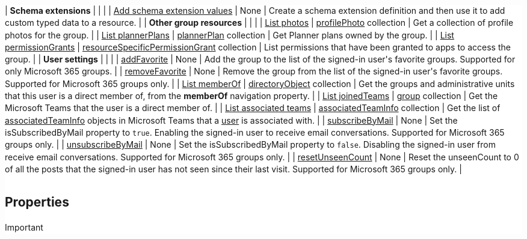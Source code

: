 | **Schema extensions**                                                            |                                                                                  |                                                                                                                                                                                                                       |
| [Add schema extension values](/graph/extensibility-schema-groups)                | None                                                                             | Create a schema extension definition and then use it to add custom typed data to a resource.                                                                                                                          |
| **Other group resources**                                                        |                                                                                  |                                                                                                                                                                                                                       |
| [List photos](../api/group-list-photos.md)                                       | [profilePhoto](photo.md) collection                                              | Get a collection of profile photos for the group.                                                                                                                                                                     |
| [List plannerPlans](../api/plannergroup-list-plans.md)                           | [plannerPlan](plannerplan.md) collection                                         | Get Planner plans owned by the group.                                                                                                                                                                                 |
| [List permissionGrants](../api/group-list-permissiongrants.md)                   | [resourceSpecificPermissionGrant](resourcespecificpermissiongrant.md) collection | List permissions that have been granted to apps to access the group.                                                                                                                                                  |
| **User settings**                                                                |                                                                                  |                                                                                                                                                                                                                       |
| [addFavorite](../api/group-addfavorite.md)                                       | None                                                                             | Add the group to the list of the signed-in user's favorite groups. Supported for only Microsoft 365 groups.                                                                                                           |
| [removeFavorite](../api/group-removefavorite.md)                                 | None                                                                             | Remove the group from the list of the signed-in user's favorite groups. Supported for Microsoft 365 groups only.                                                                                                      |
| [List memberOf](../api/group-list-memberof.md)                                   | [directoryObject](directoryobject.md) collection                                 | Get the groups and administrative units that this user is a direct member of, from the **memberOf** navigation property.                                                                                              |
| [List joinedTeams](../api/user-list-joinedteams.md)                              | [group](group.md) collection                                                     | Get the Microsoft Teams that the user is a direct member of.                                                                                                                                                          |
| [List associated teams](../api/associatedteaminfo-list.md)                       | [associatedTeamInfo](associatedteaminfo.md) collection                           | Get the list of [associatedTeamInfo](associatedteaminfo.md) objects in Microsoft Teams that a [user](user.md) is associated with.                                                                                     |
| [subscribeByMail](../api/group-subscribebymail.md)                               | None                                                                             | Set the isSubscribedByMail property to `true`. Enabling the signed-in user to receive email conversations. Supported for Microsoft 365 groups only.                                                                   |
| [unsubscribeByMail](../api/group-unsubscribebymail.md)                           | None                                                                             | Set the isSubscribedByMail property to `false`. Disabling the signed-in user from receive email conversations. Supported for Microsoft 365 groups only.                                                               |
| [resetUnseenCount](../api/group-resetunseencount.md)                             | None                                                                             | Reset the unseenCount to 0 of all the posts that the signed-in user has not seen since their last visit. Supported for Microsoft 365 groups only.                                                                     |

## Properties

> [!IMPORTANT]
